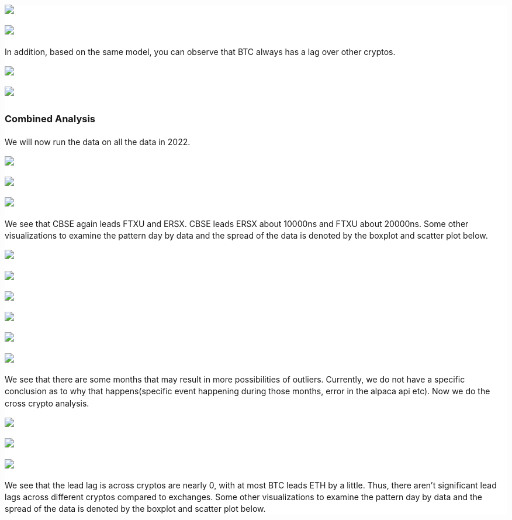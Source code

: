 <p><img src="images/image43.png" /></p>

<p><img src="images/image35.png" /></p>

In addition, based on the same model, you can observe that BTC always has a lag over other cryptos.

<p><img src="images/image2.png" /></p>

<p><img src="images/image29.png" /></p>

### Combined Analysis

We will now run the data on all the data in 2022.

<p><img src="images/image1.jpg" /></p>

<p><img src="images/image28.jpg" /></p>

<p><img src="images/image15.jpg" /></p>

We see that CBSE again leads FTXU and ERSX. CBSE leads ERSX about 10000ns and FTXU about 20000ns.  Some other visualizations to examine the pattern day by data and the spread of the data is denoted by the boxplot and scatter plot below.

<p><img src="images/image45.jpg" /></p>

<p><img src="images/image38.jpg" /></p>

<p><img src="images/image37.jpg" /></p>

<p><img src="images/image22.jpg" /></p>

<p><img src="images/image4.jpg" /></p>

<p><img src="images/image16.jpg" /></p>

We see that there are some months that may result in more possibilities of outliers. Currently, we do not have a specific conclusion as to why that happens(specific event happening during those months, error in the alpaca api etc).
Now we do the cross crypto analysis. 

<p><img src="images/image46.jpg" /></p>

<p><img src="images/image14.jpg" /></p>

<p><img src="images/image21.jpg" /></p>

We see that the lead lag is across cryptos are nearly 0, with at most BTC leads ETH by a little. Thus, there aren’t significant lead lags across different cryptos compared to exchanges.  Some other visualizations to examine the pattern day by data and the spread of the data is denoted by the boxplot and scatter plot below.
